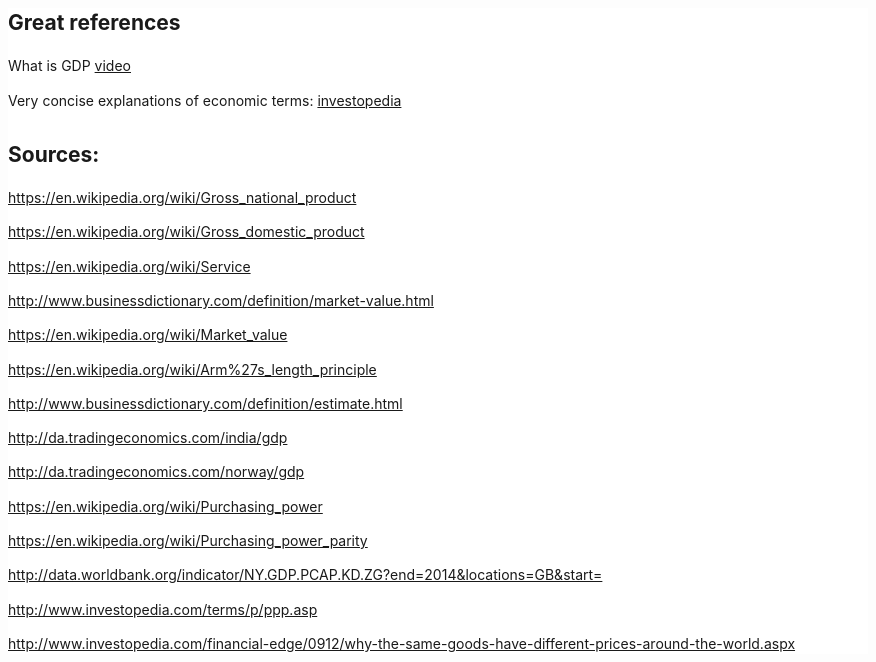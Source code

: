 ## Great references

What is GDP [video](https://www.youtube.com/watch?v=rqT5I0etVKg  "video")

Very concise explanations of economic terms: [investopedia](http://www.investopedia.com/  "investopedia")

## Sources:

https://en.wikipedia.org/wiki/Gross_national_product

https://en.wikipedia.org/wiki/Gross_domestic_product

https://en.wikipedia.org/wiki/Service

http://www.businessdictionary.com/definition/market-value.html

https://en.wikipedia.org/wiki/Market_value

https://en.wikipedia.org/wiki/Arm%27s_length_principle

http://www.businessdictionary.com/definition/estimate.html

http://da.tradingeconomics.com/india/gdp

http://da.tradingeconomics.com/norway/gdp

https://en.wikipedia.org/wiki/Purchasing_power

https://en.wikipedia.org/wiki/Purchasing_power_parity

http://data.worldbank.org/indicator/NY.GDP.PCAP.KD.ZG?end=2014&locations=GB&start=

http://www.investopedia.com/terms/p/ppp.asp

http://www.investopedia.com/financial-edge/0912/why-the-same-goods-have-different-prices-around-the-world.aspx


